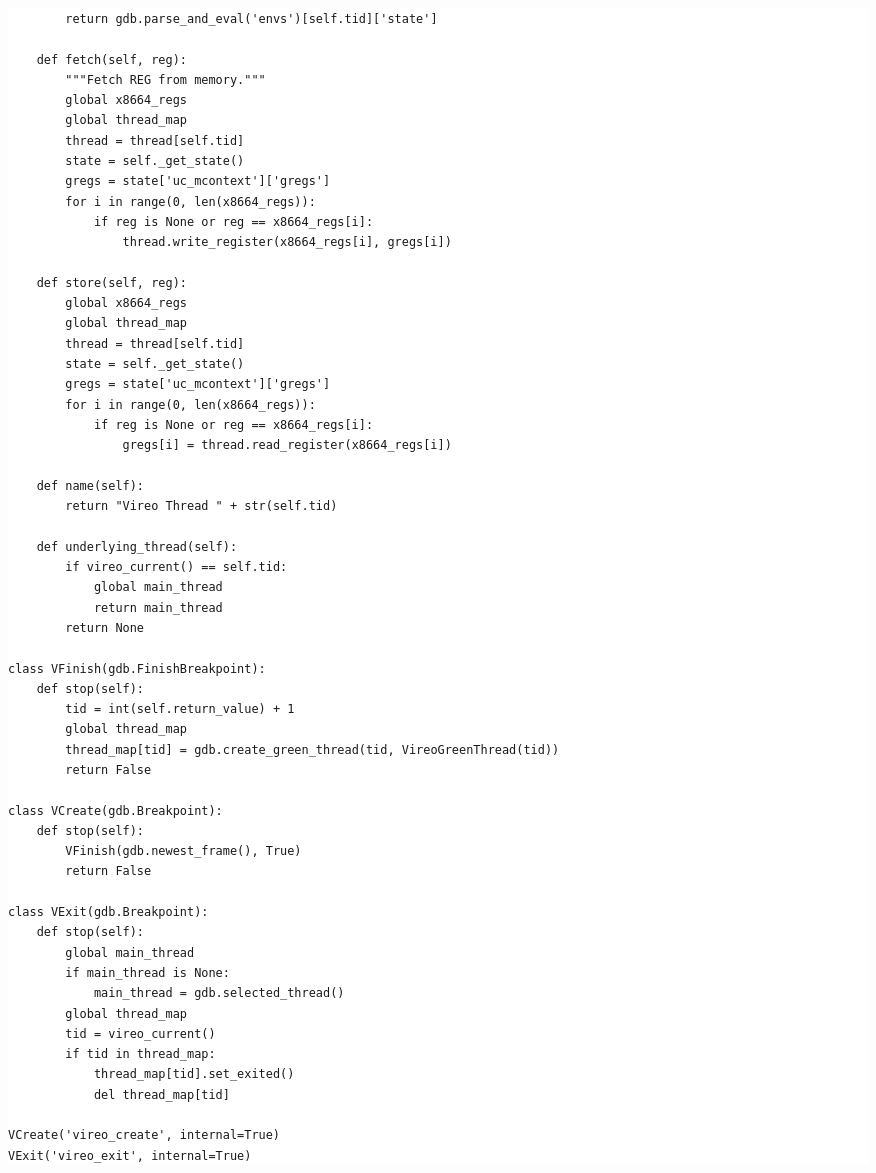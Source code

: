 ```
        return gdb.parse_and_eval('envs')[self.tid]['state']

    def fetch(self, reg):
        """Fetch REG from memory."""
        global x8664_regs
        global thread_map
        thread = thread[self.tid]
        state = self._get_state()
        gregs = state['uc_mcontext']['gregs']
        for i in range(0, len(x8664_regs)):
            if reg is None or reg == x8664_regs[i]:
                thread.write_register(x8664_regs[i], gregs[i])

    def store(self, reg):
        global x8664_regs
        global thread_map
        thread = thread[self.tid]
        state = self._get_state()
        gregs = state['uc_mcontext']['gregs']
        for i in range(0, len(x8664_regs)):
            if reg is None or reg == x8664_regs[i]:
                gregs[i] = thread.read_register(x8664_regs[i])

    def name(self):
        return "Vireo Thread " + str(self.tid)

    def underlying_thread(self):
        if vireo_current() == self.tid:
            global main_thread
            return main_thread
        return None

class VFinish(gdb.FinishBreakpoint):
    def stop(self):
        tid = int(self.return_value) + 1
        global thread_map
        thread_map[tid] = gdb.create_green_thread(tid, VireoGreenThread(tid))
        return False

class VCreate(gdb.Breakpoint):
    def stop(self):
        VFinish(gdb.newest_frame(), True)
        return False

class VExit(gdb.Breakpoint):
    def stop(self):
        global main_thread
        if main_thread is None:
            main_thread = gdb.selected_thread()
        global thread_map
        tid = vireo_current()
        if tid in thread_map:
            thread_map[tid].set_exited()
            del thread_map[tid]

VCreate('vireo_create', internal=True)
VExit('vireo_exit', internal=True)
```
